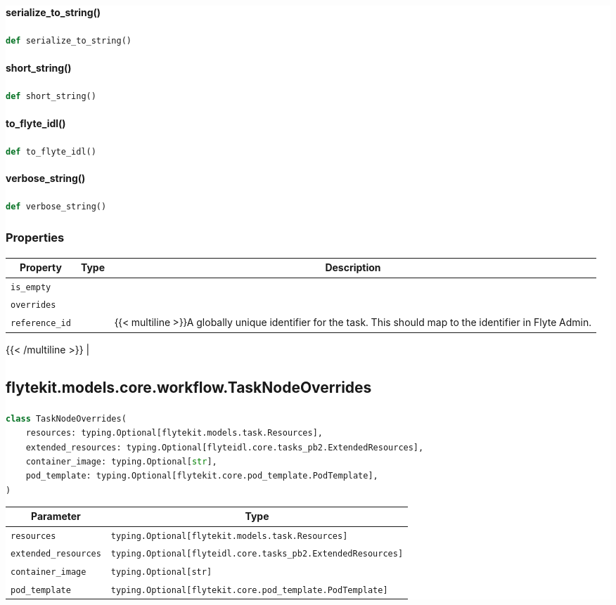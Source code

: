 #### serialize_to_string()

```python
def serialize_to_string()
```
#### short_string()

```python
def short_string()
```
#### to_flyte_idl()

```python
def to_flyte_idl()
```
#### verbose_string()

```python
def verbose_string()
```
### Properties

| Property | Type | Description |
|-|-|-|
| `is_empty` |  |  |
| `overrides` |  |  |
| `reference_id` |  | {{< multiline >}}A globally unique identifier for the task. This should map to the identifier in Flyte Admin.

{{< /multiline >}} |

## flytekit.models.core.workflow.TaskNodeOverrides

```python
class TaskNodeOverrides(
    resources: typing.Optional[flytekit.models.task.Resources],
    extended_resources: typing.Optional[flyteidl.core.tasks_pb2.ExtendedResources],
    container_image: typing.Optional[str],
    pod_template: typing.Optional[flytekit.core.pod_template.PodTemplate],
)
```
| Parameter | Type |
|-|-|
| `resources` | `typing.Optional[flytekit.models.task.Resources]` |
| `extended_resources` | `typing.Optional[flyteidl.core.tasks_pb2.ExtendedResources]` |
| `container_image` | `typing.Optional[str]` |
| `pod_template` | `typing.Optional[flytekit.core.pod_template.PodTemplate]` |
